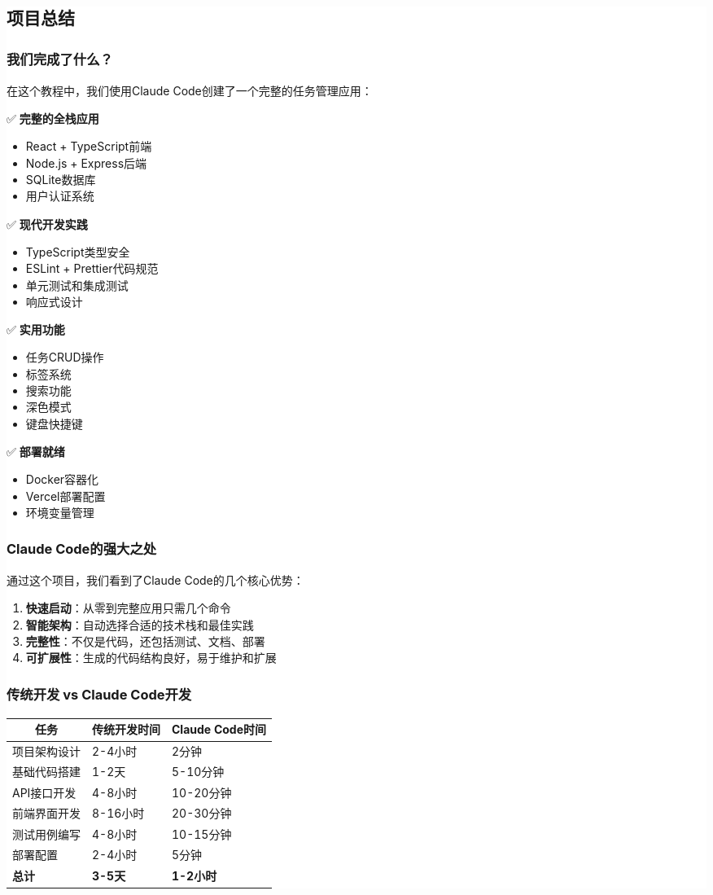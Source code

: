## 项目总结

### 我们完成了什么？

在这个教程中，我们使用Claude Code创建了一个完整的任务管理应用：

✅ **完整的全栈应用**
- React + TypeScript前端
- Node.js + Express后端  
- SQLite数据库
- 用户认证系统

✅ **现代开发实践**
- TypeScript类型安全
- ESLint + Prettier代码规范
- 单元测试和集成测试
- 响应式设计

✅ **实用功能**
- 任务CRUD操作
- 标签系统
- 搜索功能
- 深色模式
- 键盘快捷键

✅ **部署就绪**
- Docker容器化
- Vercel部署配置
- 环境变量管理

### Claude Code的强大之处

通过这个项目，我们看到了Claude Code的几个核心优势：

1. **快速启动**：从零到完整应用只需几个命令
2. **智能架构**：自动选择合适的技术栈和最佳实践
3. **完整性**：不仅是代码，还包括测试、文档、部署
4. **可扩展性**：生成的代码结构良好，易于维护和扩展

### 传统开发 vs Claude Code开发

| 任务 | 传统开发时间 | Claude Code时间 |
|------|-------------|----------------|
| 项目架构设计 | 2-4小时 | 2分钟 |
| 基础代码搭建 | 1-2天 | 5-10分钟 |
| API接口开发 | 4-8小时 | 10-20分钟 |
| 前端界面开发 | 8-16小时 | 20-30分钟 |
| 测试用例编写 | 4-8小时 | 10-15分钟 |
| 部署配置 | 2-4小时 | 5分钟 |
| **总计** | **3-5天** | **1-2小时** |
